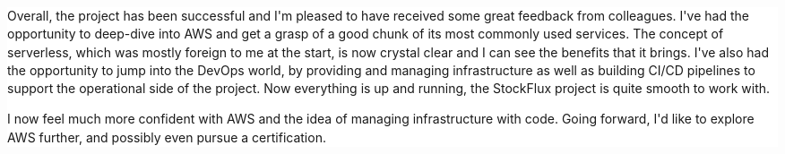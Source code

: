 Overall, the project has been successful and I'm pleased to have received some great feedback from colleagues. I've had the opportunity to deep-dive into AWS and get a grasp of a good chunk of its most commonly used services. The concept of serverless, which was mostly foreign to me at the start, is now crystal clear and I can see the benefits that it brings. I've also had the opportunity to jump into the DevOps world, by providing and managing infrastructure as well as building CI/CD pipelines to support the operational side of the project. Now everything is up and running, the StockFlux project is quite smooth to work with.

I now feel much more confident with AWS and the idea of managing infrastructure with code. Going forward, I'd like to explore AWS further, and possibly even pursue a certification.

